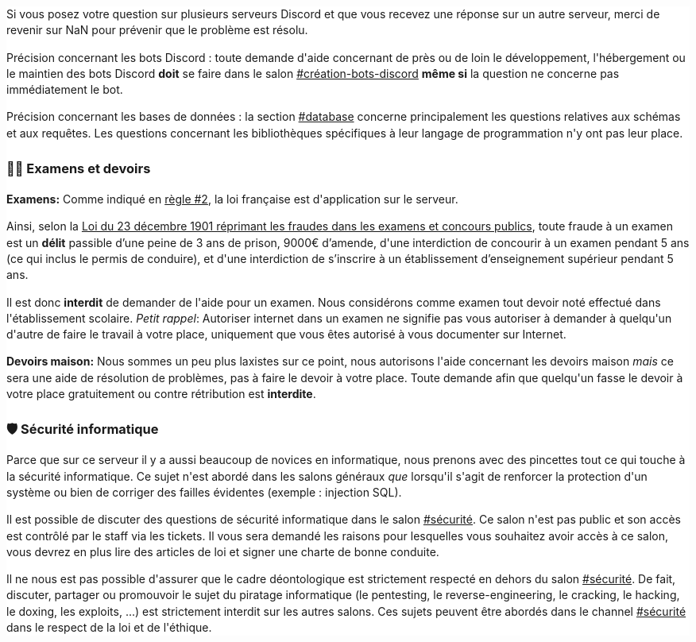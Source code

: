Si vous posez votre question sur plusieurs serveurs Discord et que vous recevez une réponse sur un autre serveur, merci de revenir sur NaN pour prévenir que le problème est résolu.

Précision concernant les bots Discord : toute demande d'aide concernant de près ou de loin le développement, l'hébergement ou le maintien des bots Discord **doit** se faire dans le salon [#création-bots-discord](<https://discord.com/channels/323076998576603137/539809627987247135>) **même si** la question ne concerne pas immédiatement le bot.

Précision concernant les bases de données : la section [#database](<https://discord.com/channels/323076998576603137/389159935830654976>) concerne principalement les questions relatives aux schémas et aux requêtes. Les questions concernant les bibliothèques spécifiques à leur langage de programmation n'y ont pas leur place.

### 🧑‍🎓 Examens et devoirs
**Examens:**
Comme indiqué en [règle #2](<https://discord.com/channels/323076998576603137/358924179954860033/860920025027575838>), la loi française est d'application sur le serveur.

Ainsi, selon la [Loi du 23 décembre 1901 réprimant les fraudes dans les examens et concours publics](<https://www.legifrance.gouv.fr/loda/id/JORFTEXT000000314853>), toute fraude à un examen est un **délit** passible d’une peine de 3 ans de prison, 9000€ d’amende, d'une interdiction de concourir à un examen pendant 5 ans (ce qui inclus le permis de conduire), et d'une interdiction de s’inscrire à un établissement d’enseignement supérieur pendant 5 ans.

Il est donc **interdit** de demander de l'aide pour un examen.
Nous considérons comme examen tout devoir noté effectué dans l'établissement scolaire.
*Petit rappel*: Autoriser internet dans un examen ne signifie pas vous autoriser à demander à quelqu'un d'autre de faire le travail à votre place, uniquement que vous êtes autorisé à vous documenter sur Internet.

**Devoirs maison:**
Nous sommes un peu plus laxistes sur ce point, nous autorisons l'aide concernant les devoirs maison *mais* ce sera une aide de résolution de problèmes, pas à faire le devoir à votre place. Toute demande afin que quelqu'un fasse le devoir à votre place gratuitement ou contre rétribution est **interdite**.

### 🛡️ Sécurité informatique
Parce que sur ce serveur il y a aussi beaucoup de novices en informatique, nous prenons avec des pincettes tout ce qui touche à la sécurité informatique. Ce sujet n'est abordé dans les salons généraux *que* lorsqu'il s'agit de renforcer la protection d'un système ou bien de corriger des failles évidentes (exemple : injection SQL).

Il est possible de discuter des questions de sécurité informatique dans le salon [#sécurité](<https://discord.com/channels/323076998576603137/910211300313952336>). Ce salon n'est pas public et son accès est contrôlé par le staff via les tickets. Il vous sera demandé les raisons pour lesquelles vous souhaitez avoir accès à ce salon, vous devrez en plus lire des articles de loi et signer une charte de bonne conduite.

Il ne nous est pas possible d'assurer que le cadre déontologique est strictement respecté en dehors du salon [#sécurité](<https://discord.com/channels/323076998576603137/910211300313952336>). De fait, discuter, partager ou promouvoir le sujet du piratage informatique (le pentesting, le reverse-engineering, le cracking, le hacking, le doxing, les exploits, ...) est strictement interdit sur les autres salons. Ces sujets peuvent être abordés dans le channel [#sécurité](<https://discord.com/channels/323076998576603137/910211300313952336>) dans le respect de la loi et de l'éthique.
